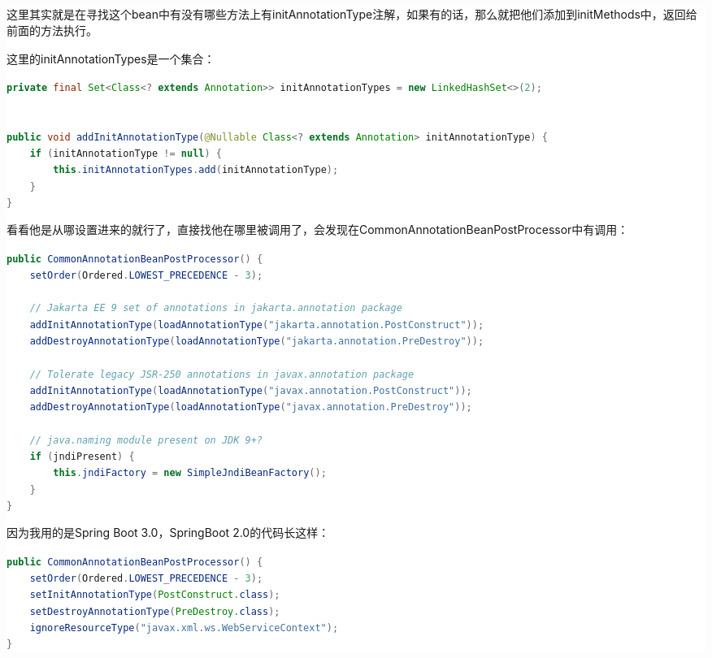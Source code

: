  

这里其实就是在寻找这个bean中有没有哪些方法上有initAnnotationType注解，如果有的话，那么就把他们添加到initMethods中，返回给前面的方法执行。



这里的initAnnotationTypes是一个集合：



```java
private final Set<Class<? extends Annotation>> initAnnotationTypes = new LinkedHashSet<>(2);


public void addInitAnnotationType(@Nullable Class<? extends Annotation> initAnnotationType) {
    if (initAnnotationType != null) {
        this.initAnnotationTypes.add(initAnnotationType);
    }
}
```



看看他是从哪设置进来的就行了，直接找他在哪里被调用了，会发现在CommonAnnotationBeanPostProcessor中有调用：



```java
public CommonAnnotationBeanPostProcessor() {
    setOrder(Ordered.LOWEST_PRECEDENCE - 3);

    // Jakarta EE 9 set of annotations in jakarta.annotation package
    addInitAnnotationType(loadAnnotationType("jakarta.annotation.PostConstruct"));
    addDestroyAnnotationType(loadAnnotationType("jakarta.annotation.PreDestroy"));

    // Tolerate legacy JSR-250 annotations in javax.annotation package
    addInitAnnotationType(loadAnnotationType("javax.annotation.PostConstruct"));
    addDestroyAnnotationType(loadAnnotationType("javax.annotation.PreDestroy"));

    // java.naming module present on JDK 9+?
    if (jndiPresent) {
        this.jndiFactory = new SimpleJndiBeanFactory();
    }
}

```

 

因为我用的是Spring Boot 3.0，SpringBoot 2.0的代码长这样：

```java
public CommonAnnotationBeanPostProcessor() {
    setOrder(Ordered.LOWEST_PRECEDENCE - 3);
    setInitAnnotationType(PostConstruct.class);
    setDestroyAnnotationType(PreDestroy.class);
    ignoreResourceType("javax.xml.ws.WebServiceContext");
}
```
